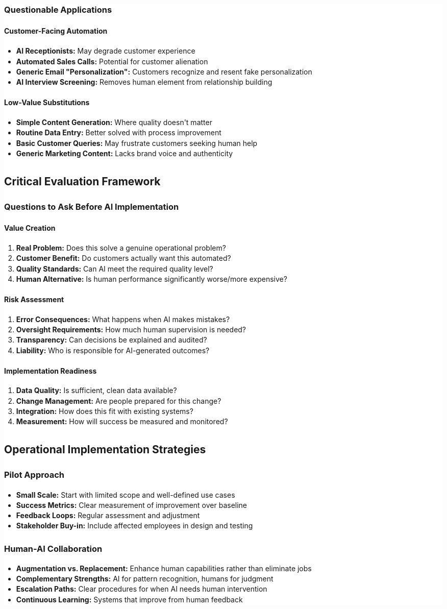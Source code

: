 ### Questionable Applications

#### Customer-Facing Automation
- **AI Receptionists:** May degrade customer experience
- **Automated Sales Calls:** Potential for customer alienation
- **Generic Email "Personalization":** Customers recognize and resent fake personalization
- **AI Interview Screening:** Removes human element from relationship building

#### Low-Value Substitutions
- **Simple Content Generation:** Where quality doesn't matter
- **Routine Data Entry:** Better solved with process improvement
- **Basic Customer Queries:** May frustrate customers seeking human help
- **Generic Marketing Content:** Lacks brand voice and authenticity

## Critical Evaluation Framework

### Questions to Ask Before AI Implementation

#### Value Creation
1. **Real Problem:** Does this solve a genuine operational problem?
2. **Customer Benefit:** Do customers actually want this automated?
3. **Quality Standards:** Can AI meet the required quality level?
4. **Human Alternative:** Is human performance significantly worse/more expensive?

#### Risk Assessment
1. **Error Consequences:** What happens when AI makes mistakes?
2. **Oversight Requirements:** How much human supervision is needed?
3. **Transparency:** Can decisions be explained and audited?
4. **Liability:** Who is responsible for AI-generated outcomes?

#### Implementation Readiness
1. **Data Quality:** Is sufficient, clean data available?
2. **Change Management:** Are people prepared for this change?
3. **Integration:** How does this fit with existing systems?
4. **Measurement:** How will success be measured and monitored?

## Operational Implementation Strategies

### Pilot Approach
- **Small Scale:** Start with limited scope and well-defined use cases
- **Success Metrics:** Clear measurement of improvement over baseline
- **Feedback Loops:** Regular assessment and adjustment
- **Stakeholder Buy-in:** Include affected employees in design and testing

### Human-AI Collaboration
- **Augmentation vs. Replacement:** Enhance human capabilities rather than eliminate jobs
- **Complementary Strengths:** AI for pattern recognition, humans for judgment
- **Escalation Paths:** Clear procedures for when AI needs human intervention
- **Continuous Learning:** Systems that improve from human feedback
